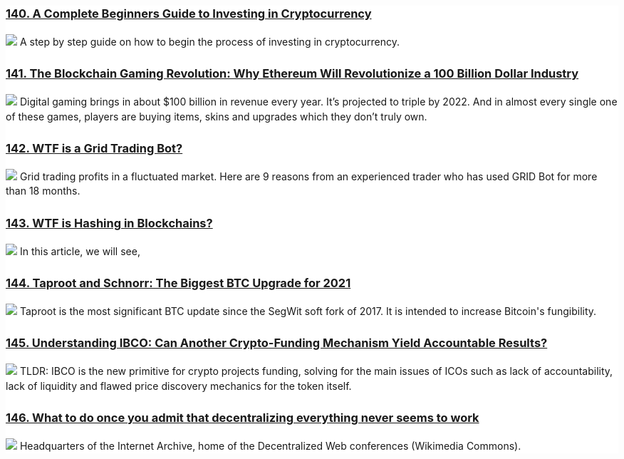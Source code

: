 ### [140. A Complete Beginners Guide to Investing in Cryptocurrency](https://hackernoon.com/beginners-guide-to-investing-in-cryptocurrency-5ec5139c609b)
![](https://cdn.hackernoon.com/images/ss54339e.jpg)
A step by step guide on how to begin the process of investing in cryptocurrency.

### [141. The Blockchain Gaming Revolution: Why Ethereum Will Revolutionize a 100 Billion Dollar Industry](https://hackernoon.com/the-blockchain-gaming-revolution-why-ethereum-will-revolutionise-a-100-billion-dollar-market-148badaecb2a)
![](https://cdn.hackernoon.com/images/5wpKgV75aONqkTJlafw2yQmK9yd2-ix93oml.jpeg)
Digital gaming brings in about $100 billion in revenue every year. It’s projected to triple by 2022. And in almost every single one of these games, players are buying items, skins and upgrades which they don’t truly own.

### [142. WTF is a Grid Trading Bot?](https://hackernoon.com/wtf-is-a-grid-trading-bot-em4v3ytm)
![](https://images.unsplash.com/photo-1518186233392-c232efbf2373?ixlib=rb-1.2.1&q=80&fm=jpg&crop=entropy&cs=tinysrgb&w=1080&fit=max&ixid=eyJhcHBfaWQiOjEwMDk2Mn0)
Grid trading profits in a fluctuated market. Here are 9 reasons from an experienced trader who has used GRID Bot for more than 18 months.

### [143. WTF is Hashing in Blockchains?](https://hackernoon.com/wtf-is-hashing-in-blockchains-z6f836i1)
![](https://cdn.hackernoon.com/images/4pm3a4r.jpg)
In this article, we will see,

### [144. Taproot and Schnorr: The Biggest BTC Upgrade for 2021](https://hackernoon.com/taproot-and-schnorr-the-biggest-btc-upgrade-for-2021-2t1w332g)
![](https://cdn.hackernoon.com/images/s3aaUy2891Q0i043SYY3it9CzEB3-y9844zo.jpeg)
Taproot is the most significant BTC update since the SegWit soft fork of 2017. It is intended to increase Bitcoin's fungibility. 

### [145. Understanding IBCO: Can Another Crypto-Funding Mechanism Yield Accountable Results?](https://hackernoon.com/understanding-ibco-can-another-crypto-funding-mechanism-yield-accountable-results-qb4a3zi5)
![](https://firebasestorage.googleapis.com/v0/b/hackernoon-app.appspot.com/o/images%2FN6W1veOdWvRecxvkjOYXuozY7f92-8yd3wxm.jpeg?alt=media&token=0815dab5-d979-4360-879e-3ac3b4e36974)
TLDR: IBCO is the new primitive for crypto projects funding, solving for the main issues of ICOs such as lack of accountability, lack of liquidity and flawed price discovery mechanics for the token itself.

### [146. What to do once you admit that decentralizing everything never seems to work](https://hackernoon.com/decentralizing-everything-never-seems-to-work-2bb0461bd168)
![](https://cdn.hackernoon.com/hn-images/1*ubOOkWtA8DC04-IsA93aGw.jpeg)
Headquarters of the Internet Archive, home of the Decentralized Web conferences (Wikimedia Commons).
